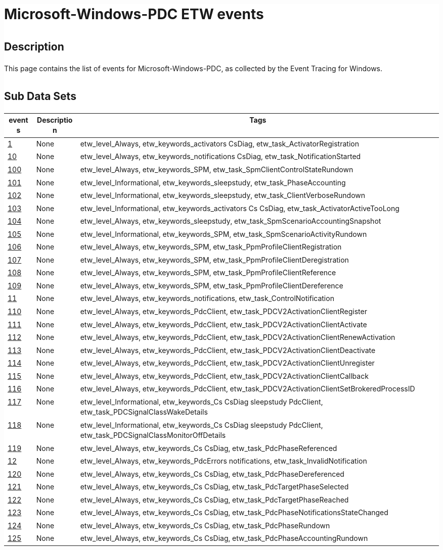 # Microsoft-Windows-PDC ETW events

## Description
This page contains the list of events for Microsoft-Windows-PDC, as collected by the Event Tracing for Windows.

## Sub Data Sets
|events|Description|Tags|
|---|---|---|
|[1](events/event-1.md)|None|etw_level_Always, etw_keywords_activators CsDiag, etw_task_ActivatorRegistration|
|[10](events/event-10.md)|None|etw_level_Always, etw_keywords_notifications CsDiag, etw_task_NotificationStarted|
|[100](events/event-100.md)|None|etw_level_Always, etw_keywords_SPM, etw_task_SpmClientControlStateRundown|
|[101](events/event-101.md)|None|etw_level_Informational, etw_keywords_sleepstudy, etw_task_PhaseAccounting|
|[102](events/event-102.md)|None|etw_level_Informational, etw_keywords_sleepstudy, etw_task_ClientVerboseRundown|
|[103](events/event-103.md)|None|etw_level_Informational, etw_keywords_activators Cs CsDiag, etw_task_ActivatorActiveTooLong|
|[104](events/event-104.md)|None|etw_level_Always, etw_keywords_sleepstudy, etw_task_SpmScenarioAccountingSnapshot|
|[105](events/event-105.md)|None|etw_level_Informational, etw_keywords_SPM, etw_task_SpmScenarioActivityRundown|
|[106](events/event-106.md)|None|etw_level_Always, etw_keywords_SPM, etw_task_PpmProfileClientRegistration|
|[107](events/event-107.md)|None|etw_level_Always, etw_keywords_SPM, etw_task_PpmProfileClientDeregistration|
|[108](events/event-108.md)|None|etw_level_Always, etw_keywords_SPM, etw_task_PpmProfileClientReference|
|[109](events/event-109.md)|None|etw_level_Always, etw_keywords_SPM, etw_task_PpmProfileClientDereference|
|[11](events/event-11.md)|None|etw_level_Always, etw_keywords_notifications, etw_task_ControlNotification|
|[110](events/event-110.md)|None|etw_level_Always, etw_keywords_PdcClient, etw_task_PDCV2ActivationClientRegister|
|[111](events/event-111.md)|None|etw_level_Always, etw_keywords_PdcClient, etw_task_PDCV2ActivationClientActivate|
|[112](events/event-112.md)|None|etw_level_Always, etw_keywords_PdcClient, etw_task_PDCV2ActivationClientRenewActivation|
|[113](events/event-113.md)|None|etw_level_Always, etw_keywords_PdcClient, etw_task_PDCV2ActivationClientDeactivate|
|[114](events/event-114.md)|None|etw_level_Always, etw_keywords_PdcClient, etw_task_PDCV2ActivationClientUnregister|
|[115](events/event-115.md)|None|etw_level_Always, etw_keywords_PdcClient, etw_task_PDCV2ActivationClientCallback|
|[116](events/event-116.md)|None|etw_level_Always, etw_keywords_PdcClient, etw_task_PDCV2ActivationClientSetBrokeredProcessID|
|[117](events/event-117.md)|None|etw_level_Informational, etw_keywords_Cs CsDiag sleepstudy PdcClient, etw_task_PDCSignalClassWakeDetails|
|[118](events/event-118.md)|None|etw_level_Informational, etw_keywords_Cs CsDiag sleepstudy PdcClient, etw_task_PDCSignalClassMonitorOffDetails|
|[119](events/event-119.md)|None|etw_level_Always, etw_keywords_Cs CsDiag, etw_task_PdcPhaseReferenced|
|[12](events/event-12.md)|None|etw_level_Always, etw_keywords_PdcErrors notifications, etw_task_InvalidNotification|
|[120](events/event-120.md)|None|etw_level_Always, etw_keywords_Cs CsDiag, etw_task_PdcPhaseDereferenced|
|[121](events/event-121.md)|None|etw_level_Always, etw_keywords_Cs CsDiag, etw_task_PdcTargetPhaseSelected|
|[122](events/event-122.md)|None|etw_level_Always, etw_keywords_Cs CsDiag, etw_task_PdcTargetPhaseReached|
|[123](events/event-123.md)|None|etw_level_Always, etw_keywords_Cs CsDiag, etw_task_PdcPhaseNotificationsStateChanged|
|[124](events/event-124.md)|None|etw_level_Always, etw_keywords_Cs CsDiag, etw_task_PdcPhaseRundown|
|[125](events/event-125.md)|None|etw_level_Always, etw_keywords_Cs CsDiag, etw_task_PdcPhaseAccountingRundown|